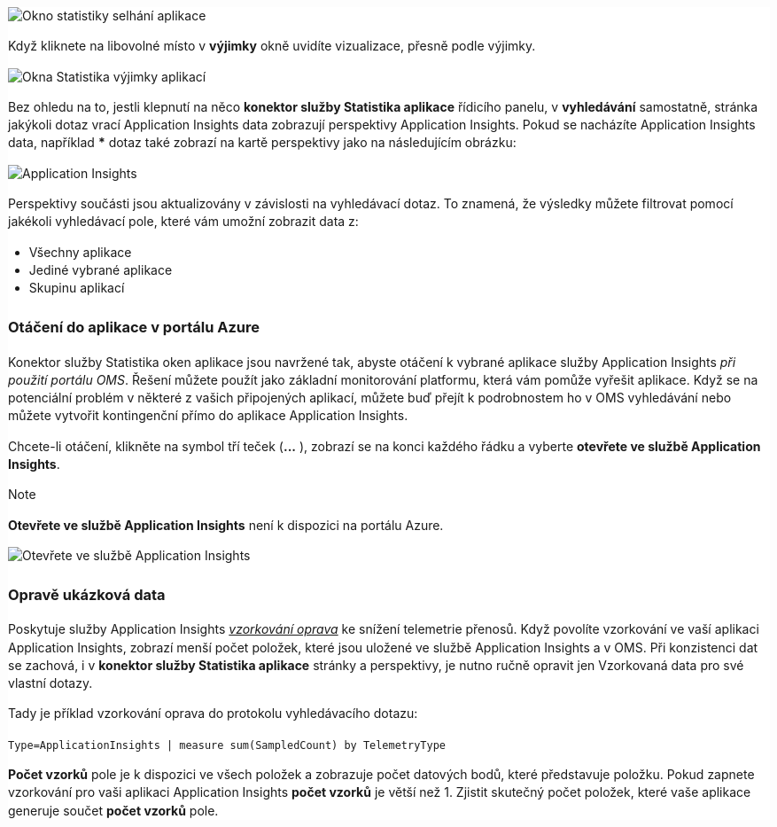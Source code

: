 ![Okno statistiky selhání aplikace](./media/log-analytics-app-insights-connector/server-requests-failures-drill-search.png)

Když kliknete na libovolné místo v **výjimky** okně uvidíte vizualizace, přesně podle výjimky.

![Okna Statistika výjimky aplikací](./media/log-analytics-app-insights-connector/exceptions-blade-drill-search.png)

Bez ohledu na to, jestli klepnutí na něco **konektor služby Statistika aplikace** řídicího panelu, v **vyhledávání** samostatně, stránka jakýkoli dotaz vrací Application Insights data zobrazují perspektivy Application Insights. Pokud se nacházíte Application Insights data, například **&#42;** dotaz také zobrazí na kartě perspektivy jako na následujícím obrázku:

![Application Insights ](./media/log-analytics-app-insights-connector/app-insights-search.png)

Perspektivy součásti jsou aktualizovány v závislosti na vyhledávací dotaz. To znamená, že výsledky můžete filtrovat pomocí jakékoli vyhledávací pole, které vám umožní zobrazit data z:

- Všechny aplikace
- Jediné vybrané aplikace
- Skupinu aplikací

### <a name="pivot-to-an-app-in-the-azure-portal"></a>Otáčení do aplikace v portálu Azure

Konektor služby Statistika oken aplikace jsou navržené tak, abyste otáčení k vybrané aplikace služby Application Insights *při použití portálu OMS*. Řešení můžete použít jako základní monitorování platformu, která vám pomůže vyřešit aplikace. Když se na potenciální problém v některé z vašich připojených aplikací, můžete buď přejít k podrobnostem ho v OMS vyhledávání nebo můžete vytvořit kontingenční přímo do aplikace Application Insights.

Chcete-li otáčení, klikněte na symbol tří teček (**...** ), zobrazí se na konci každého řádku a vyberte **otevřete ve službě Application Insights**.

>[!NOTE]
>**Otevřete ve službě Application Insights** není k dispozici na portálu Azure.

![Otevřete ve službě Application Insights](./media/log-analytics-app-insights-connector/open-in-app-insights.png)

### <a name="sample-corrected-data"></a>Opravě ukázková data

Poskytuje služby Application Insights  *[vzorkování oprava](../application-insights/app-insights-sampling.md)*  ke snížení telemetrie přenosů. Když povolíte vzorkování ve vaší aplikaci Application Insights, zobrazí menší počet položek, které jsou uložené ve službě Application Insights a v OMS. Při konzistenci dat se zachová, i v **konektor služby Statistika aplikace** stránky a perspektivy, je nutno ručně opravit jen Vzorkovaná data pro své vlastní dotazy.

Tady je příklad vzorkování oprava do protokolu vyhledávacího dotazu:

```
Type=ApplicationInsights | measure sum(SampledCount) by TelemetryType
```

**Počet vzorků** pole je k dispozici ve všech položek a zobrazuje počet datových bodů, které představuje položku. Pokud zapnete vzorkování pro vaši aplikaci Application Insights **počet vzorků** je větší než 1. Zjistit skutečný počet položek, které vaše aplikace generuje součet **počet vzorků** pole.
